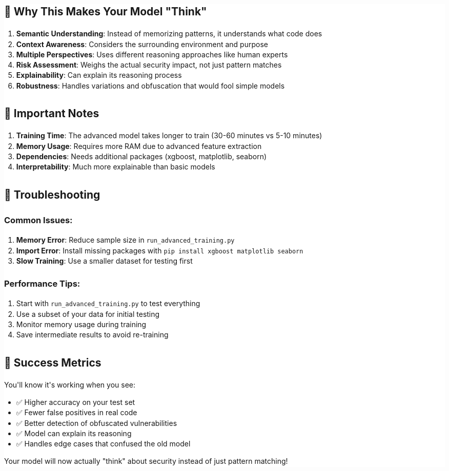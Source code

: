 ## 🎯 Why This Makes Your Model "Think"

1. **Semantic Understanding**: Instead of memorizing patterns, it understands what code does
2. **Context Awareness**: Considers the surrounding environment and purpose
3. **Multiple Perspectives**: Uses different reasoning approaches like human experts
4. **Risk Assessment**: Weighs the actual security impact, not just pattern matches
5. **Explainability**: Can explain its reasoning process
6. **Robustness**: Handles variations and obfuscation that would fool simple models

## 🚨 Important Notes

1. **Training Time**: The advanced model takes longer to train (30-60 minutes vs 5-10 minutes)
2. **Memory Usage**: Requires more RAM due to advanced feature extraction
3. **Dependencies**: Needs additional packages (xgboost, matplotlib, seaborn)
4. **Interpretability**: Much more explainable than basic models

## 🔧 Troubleshooting

### Common Issues:
1. **Memory Error**: Reduce sample size in `run_advanced_training.py`
2. **Import Error**: Install missing packages with `pip install xgboost matplotlib seaborn`
3. **Slow Training**: Use a smaller dataset for testing first

### Performance Tips:
1. Start with `run_advanced_training.py` to test everything
2. Use a subset of your data for initial testing
3. Monitor memory usage during training
4. Save intermediate results to avoid re-training

## 🎉 Success Metrics

You'll know it's working when you see:
- ✅ Higher accuracy on your test set
- ✅ Fewer false positives in real code
- ✅ Better detection of obfuscated vulnerabilities
- ✅ Model can explain its reasoning
- ✅ Handles edge cases that confused the old model

Your model will now actually "think" about security instead of just pattern matching!
